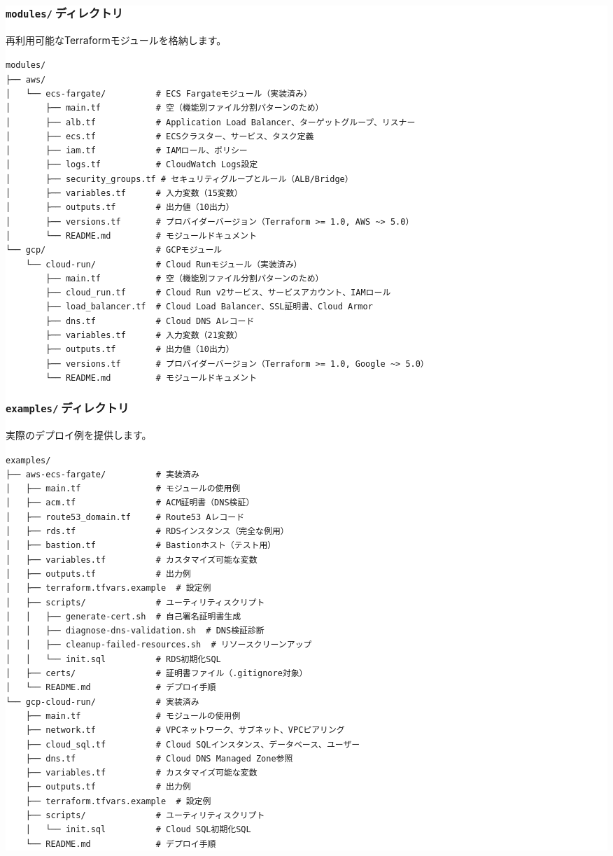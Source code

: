 ### `modules/` ディレクトリ

再利用可能なTerraformモジュールを格納します。

```
modules/
├── aws/
│   └── ecs-fargate/          # ECS Fargateモジュール（実装済み）
│       ├── main.tf           # 空（機能別ファイル分割パターンのため）
│       ├── alb.tf            # Application Load Balancer、ターゲットグループ、リスナー
│       ├── ecs.tf            # ECSクラスター、サービス、タスク定義
│       ├── iam.tf            # IAMロール、ポリシー
│       ├── logs.tf           # CloudWatch Logs設定
│       ├── security_groups.tf # セキュリティグループとルール（ALB/Bridge）
│       ├── variables.tf      # 入力変数（15変数）
│       ├── outputs.tf        # 出力値（10出力）
│       ├── versions.tf       # プロバイダーバージョン（Terraform >= 1.0, AWS ~> 5.0）
│       └── README.md         # モジュールドキュメント
└── gcp/                      # GCPモジュール
    └── cloud-run/            # Cloud Runモジュール（実装済み）
        ├── main.tf           # 空（機能別ファイル分割パターンのため）
        ├── cloud_run.tf      # Cloud Run v2サービス、サービスアカウント、IAMロール
        ├── load_balancer.tf  # Cloud Load Balancer、SSL証明書、Cloud Armor
        ├── dns.tf            # Cloud DNS Aレコード
        ├── variables.tf      # 入力変数（21変数）
        ├── outputs.tf        # 出力値（10出力）
        ├── versions.tf       # プロバイダーバージョン（Terraform >= 1.0, Google ~> 5.0）
        └── README.md         # モジュールドキュメント
```

### `examples/` ディレクトリ

実際のデプロイ例を提供します。

```
examples/
├── aws-ecs-fargate/          # 実装済み
│   ├── main.tf               # モジュールの使用例
│   ├── acm.tf                # ACM証明書（DNS検証）
│   ├── route53_domain.tf     # Route53 Aレコード
│   ├── rds.tf                # RDSインスタンス（完全な例用）
│   ├── bastion.tf            # Bastionホスト（テスト用）
│   ├── variables.tf          # カスタマイズ可能な変数
│   ├── outputs.tf            # 出力例
│   ├── terraform.tfvars.example  # 設定例
│   ├── scripts/              # ユーティリティスクリプト
│   │   ├── generate-cert.sh  # 自己署名証明書生成
│   │   ├── diagnose-dns-validation.sh  # DNS検証診断
│   │   ├── cleanup-failed-resources.sh  # リソースクリーンアップ
│   │   └── init.sql          # RDS初期化SQL
│   ├── certs/                # 証明書ファイル（.gitignore対象）
│   └── README.md             # デプロイ手順
└── gcp-cloud-run/            # 実装済み
    ├── main.tf               # モジュールの使用例
    ├── network.tf            # VPCネットワーク、サブネット、VPCピアリング
    ├── cloud_sql.tf          # Cloud SQLインスタンス、データベース、ユーザー
    ├── dns.tf                # Cloud DNS Managed Zone参照
    ├── variables.tf          # カスタマイズ可能な変数
    ├── outputs.tf            # 出力例
    ├── terraform.tfvars.example  # 設定例
    ├── scripts/              # ユーティリティスクリプト
    │   └── init.sql          # Cloud SQL初期化SQL
    └── README.md             # デプロイ手順
```
